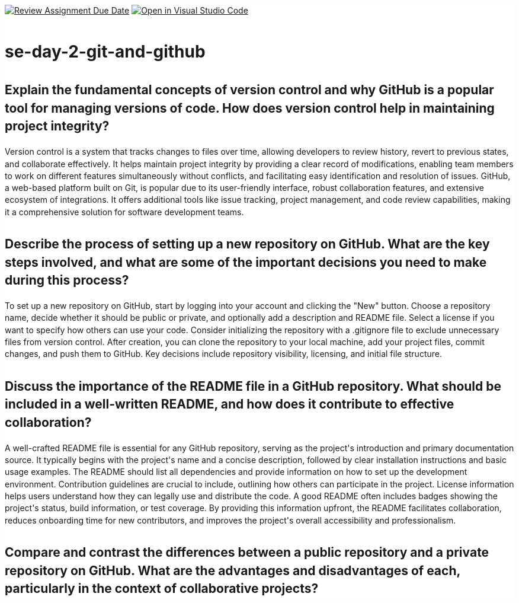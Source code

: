[![Review Assignment Due Date](https://classroom.github.com/assets/deadline-readme-button-22041afd0340ce965d47ae6ef1cefeee28c7c493a6346c4f15d667ab976d596c.svg)](https://classroom.github.com/a/8wgCKhpZ)
[![Open in Visual Studio Code](https://classroom.github.com/assets/open-in-vscode-2e0aaae1b6195c2367325f4f02e2d04e9abb55f0b24a779b69b11b9e10269abc.svg)](https://classroom.github.com/online_ide?assignment_repo_id=15617038&assignment_repo_type=AssignmentRepo)
# se-day-2-git-and-github
## Explain the fundamental concepts of version control and why GitHub is a popular tool for managing versions of code. How does version control help in maintaining project integrity?
Version control is a system that tracks changes to files over time, allowing developers to review history, revert to previous states, and collaborate effectively. It helps maintain project integrity by providing a clear record of modifications, enabling team members to work on different features simultaneously without conflicts, and facilitating easy identification and resolution of issues. GitHub, a web-based platform built on Git, is popular due to its user-friendly interface, robust collaboration features, and extensive ecosystem of integrations. It offers additional tools like issue tracking, project management, and code review capabilities, making it a comprehensive solution for software development teams.

## Describe the process of setting up a new repository on GitHub. What are the key steps involved, and what are some of the important decisions you need to make during this process?
To set up a new repository on GitHub, start by logging into your account and clicking the "New" button. Choose a repository name, decide whether it should be public or private, and optionally add a description and README file. Select a license if you want to specify how others can use your code. Consider initializing the repository with a .gitignore file to exclude unnecessary files from version control. After creation, you can clone the repository to your local machine, add your project files, commit changes, and push them to GitHub. Key decisions include repository visibility, licensing, and initial file structure.

## Discuss the importance of the README file in a GitHub repository. What should be included in a well-written README, and how does it contribute to effective collaboration?
A well-crafted README file is essential for any GitHub repository, serving as the project's introduction and primary documentation source. It typically begins with the project's name and a concise description, followed by clear installation instructions and basic usage examples. The README should list all dependencies and provide information on how to set up the development environment. Contribution guidelines are crucial to include, outlining how others can participate in the project. License information helps users understand how they can legally use and distribute the code. A good README often includes badges showing the project's status, build information, or test coverage. By providing this information upfront, the README facilitates collaboration, reduces onboarding time for new contributors, and improves the project's overall accessibility and professionalism.

## Compare and contrast the differences between a public repository and a private repository on GitHub. What are the advantages and disadvantages of each, particularly in the context of collaborative projects?